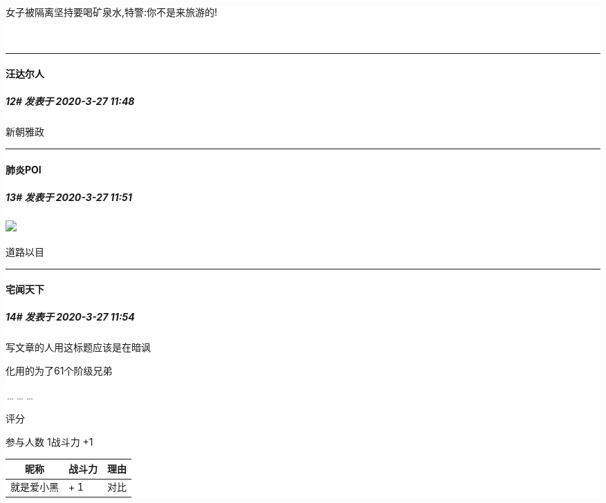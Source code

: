 
女子被隔离坚持要喝矿泉水,特警:你不是来旅游的!　　　

　　　　　　　　　　　　　　







*****

####  汪达尔人  
##### 12#       发表于 2020-3-27 11:48




新朝雅政







*****

####  肺炎POI  
##### 13#       发表于 2020-3-27 11:51



<img src="https://static.saraba1st.com/image/smiley/face2017/067.png" referrerpolicy="no-referrer">

道路以目







*****

####  宅闻天下  
##### 14#       发表于 2020-3-27 11:54




写文章的人用这标题应该是在暗讽

化用的为了61个阶级兄弟



﹍﹍﹍

评分





 参与人数 1战斗力 +1

|昵称|战斗力|理由|
|----|---|---|
| 就是爱小黑| + 1|对比|

